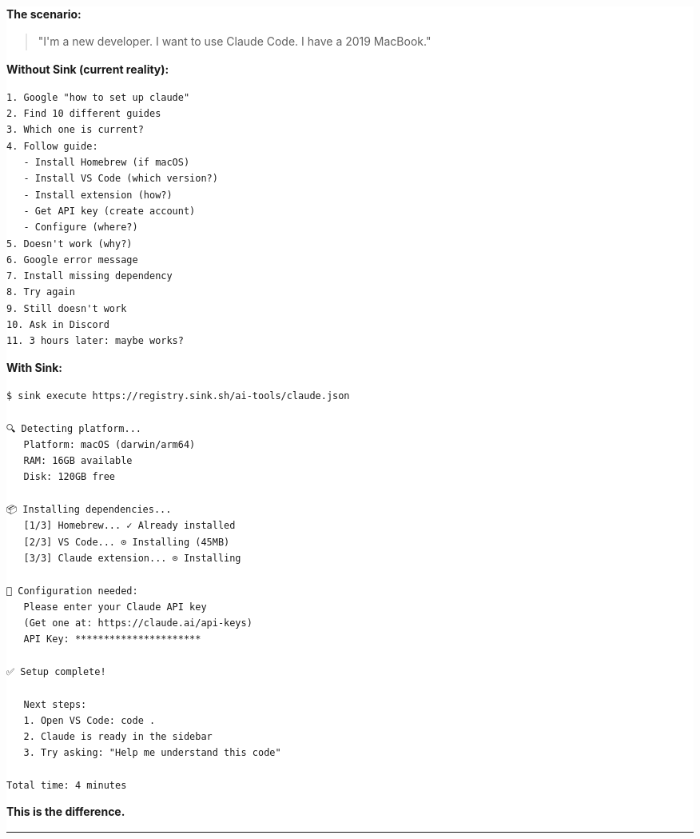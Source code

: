 **The scenario:**

> "I'm a new developer. I want to use Claude Code. I have a 2019 MacBook."

**Without Sink (current reality):**
```
1. Google "how to set up claude"
2. Find 10 different guides
3. Which one is current?
4. Follow guide:
   - Install Homebrew (if macOS)
   - Install VS Code (which version?)
   - Install extension (how?)
   - Get API key (create account)
   - Configure (where?)
5. Doesn't work (why?)
6. Google error message
7. Install missing dependency
8. Try again
9. Still doesn't work
10. Ask in Discord
11. 3 hours later: maybe works?
```

**With Sink:**
```
$ sink execute https://registry.sink.sh/ai-tools/claude.json

🔍 Detecting platform...
   Platform: macOS (darwin/arm64)
   RAM: 16GB available
   Disk: 120GB free

📦 Installing dependencies...
   [1/3] Homebrew... ✓ Already installed
   [2/3] VS Code... ⊙ Installing (45MB)
   [3/3] Claude extension... ⊙ Installing

🔑 Configuration needed:
   Please enter your Claude API key
   (Get one at: https://claude.ai/api-keys)
   API Key: **********************
   
✅ Setup complete!
   
   Next steps:
   1. Open VS Code: code .
   2. Claude is ready in the sidebar
   3. Try asking: "Help me understand this code"

Total time: 4 minutes
```

**This is the difference.**

---